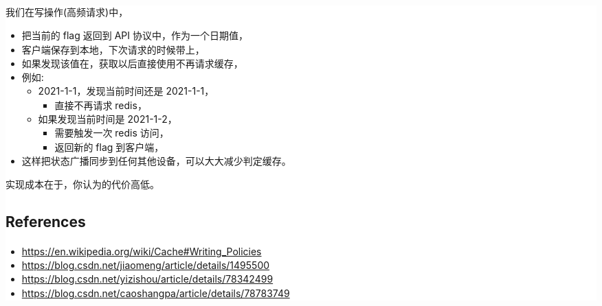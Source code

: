 我们在写操作(高频请求)中，
  - 把当前的 flag 返回到 API 协议中，作为一个日期值，
  - 客户端保存到本地，下次请求的时候带上，
  - 如果发现该值在，获取以后直接使用不再请求缓存，
  - 例如:
    - 2021-1-1，发现当前时间还是 2021-1-1，
      - 直接不再请求 redis，
    - 如果发现当前时间是 2021-1-2，
      - 需要触发一次 redis 访问，
      - 返回新的 flag 到客户端，
  - 这样把状态广播同步到任何其他设备，可以大大减少判定缓存。

实现成本在于，你认为的代价高低。

## References
- https://en.wikipedia.org/wiki/Cache#Writing_Policies 
- https://blog.csdn.net/jiaomeng/article/details/1495500 
- https://blog.csdn.net/yizishou/article/details/78342499 
- https://blog.csdn.net/caoshangpa/article/details/78783749

